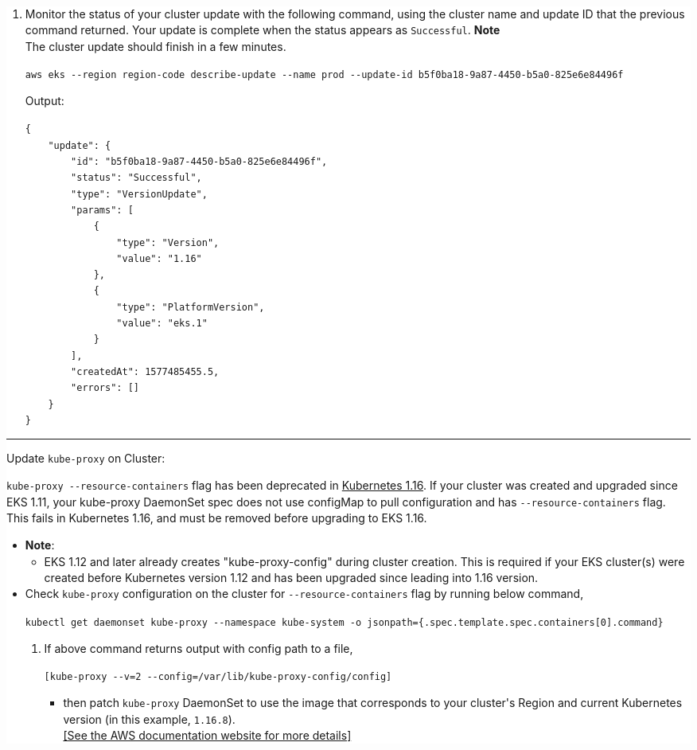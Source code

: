    1. Monitor the status of your cluster update with the following command, using the cluster name and update ID that the previous command returned\. Your update is complete when the status appears as `Successful`\.
**Note**  
The cluster update should finish in a few minutes\.

      ```
      aws eks --region region-code describe-update --name prod --update-id b5f0ba18-9a87-4450-b5a0-825e6e84496f
      ```

      Output:

      ```
      {
          "update": {
              "id": "b5f0ba18-9a87-4450-b5a0-825e6e84496f",
              "status": "Successful",
              "type": "VersionUpdate",
              "params": [
                  {
                      "type": "Version",
                      "value": "1.16"
                  },
                  {
                      "type": "PlatformVersion",
                      "value": "eks.1"
                  }
              ],
              "createdAt": 1577485455.5,
              "errors": []
          }
      }
      ```

------

Update `kube-proxy` on Cluster:

`kube-proxy --resource-containers` flag has been deprecated in [Kubernetes 1.16](https://github.com/kubernetes/kubernetes/blob/master/CHANGELOG/CHANGELOG-1.16.md#deprecations-and-removals). If your cluster was created and upgraded since EKS 1.11, your kube-proxy DaemonSet spec does not use configMap to pull configuration and has `--resource-containers` flag. This fails in Kubernetes 1.16, and must be removed before upgrading to EKS 1.16.
- **Note**:
  - EKS 1.12 and later already creates "kube-proxy-config" during cluster creation. This is required if your EKS cluster(s) were created before Kubernetes version 1.12 and has been upgraded since leading into 1.16 version.
- Check `kube-proxy` configuration on the cluster for `--resource-containers` flag by running below command,
   ```
   kubectl get daemonset kube-proxy --namespace kube-system -o jsonpath={.spec.template.spec.containers[0].command}
   ```
   1. If above command returns output with config path to a file,
      ```
      [kube-proxy --v=2 --config=/var/lib/kube-proxy-config/config]
      ``` 
      - then patch `kube-proxy` DaemonSet to use the image that corresponds to your cluster's Region and current Kubernetes version \(in this example, `1.16.8`\)\.    
      [\[See the AWS documentation website for more details\]](http://docs.aws.amazon.com/eks/latest/userguide/update-cluster.html)
